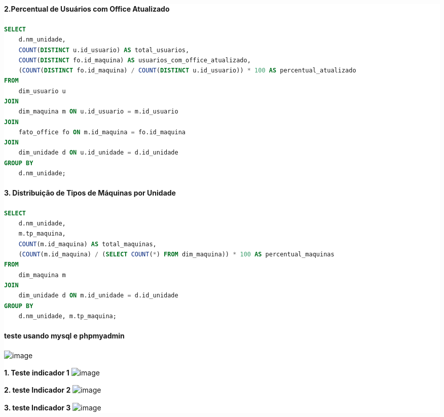 ```sql

```

#### 2.Percentual de Usuários com Office Atualizado

```sql
SELECT 
    d.nm_unidade, 
    COUNT(DISTINCT u.id_usuario) AS total_usuarios, 
    COUNT(DISTINCT fo.id_maquina) AS usuarios_com_office_atualizado, 
    (COUNT(DISTINCT fo.id_maquina) / COUNT(DISTINCT u.id_usuario)) * 100 AS percentual_atualizado
FROM 
    dim_usuario u
JOIN 
    dim_maquina m ON u.id_usuario = m.id_usuario
JOIN 
    fato_office fo ON m.id_maquina = fo.id_maquina
JOIN 
    dim_unidade d ON u.id_unidade = d.id_unidade
GROUP BY 
    d.nm_unidade;

```

#### 3. Distribuição de Tipos de Máquinas por Unidade

```sql
SELECT 
    d.nm_unidade, 
    m.tp_maquina, 
    COUNT(m.id_maquina) AS total_maquinas,
    (COUNT(m.id_maquina) / (SELECT COUNT(*) FROM dim_maquina)) * 100 AS percentual_maquinas
FROM 
    dim_maquina m
JOIN 
    dim_unidade d ON m.id_unidade = d.id_unidade
GROUP BY 
    d.nm_unidade, m.tp_maquina;

```

#### teste usando mysql e phpmyadmin
![image](https://github.com/einstein808/FundamentosSI/assets/79322072/5c791dad-977c-4e29-8c79-3c4c656f33f0)


**1. Teste indicador 1**
![image](https://github.com/einstein808/FundamentosSI/assets/79322072/64746a57-f42c-40da-9e8c-3407b28fa921)

**2. teste Indicador 2**
![image](https://github.com/einstein808/FundamentosSI/assets/79322072/142fd691-cd4b-47f3-a240-fcb1e176e222)


**3. teste Indicador 3**
![image](https://github.com/einstein808/FundamentosSI/assets/79322072/6022777e-18f5-49d0-9391-105c1f6185b2)



